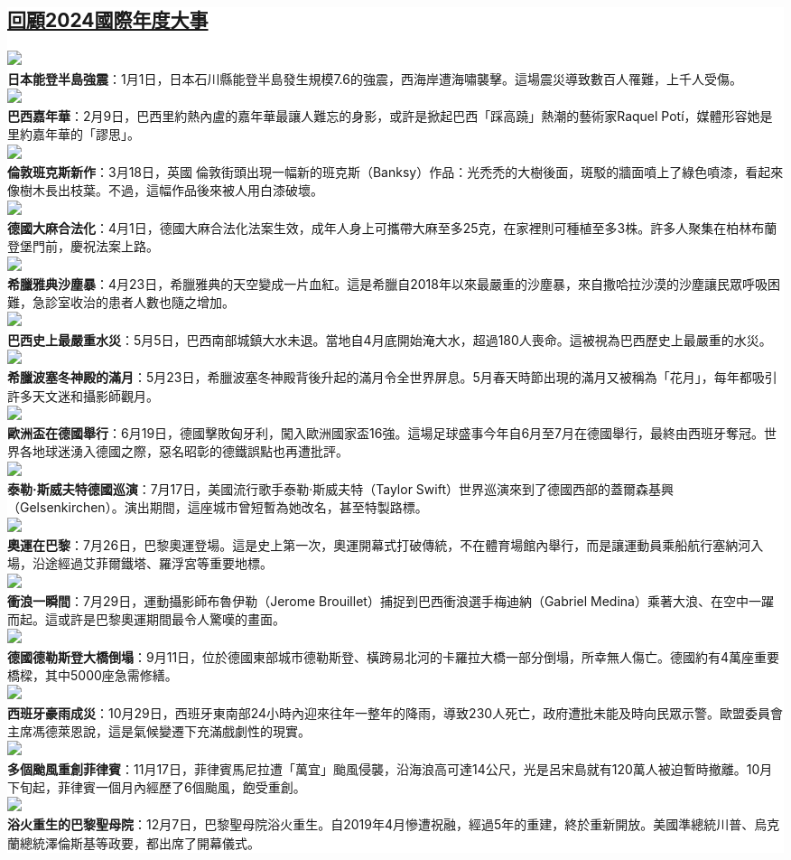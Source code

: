 
[回顧2024國際年度大事](https://www.dw.com/zh/%E5%9B%9E%E9%A1%A72024%E5%9C%8B%E9%9A%9B%E5%B9%B4%E5%BA%A6%E5%A4%A7%E4%BA%8B/a-71168865)
------

<div><img src="https://images.weserv.nl/?url=static.dw.com/image/70967978_303.jpg" width="100%"><br><b>日本能登半島強震</b>：1月1日，日本石川縣能登半島發生規模7.6的強震，西海岸遭海嘯襲擊。這場震災導致數百人罹難，上千人受傷。</div><div><img src="https://images.weserv.nl/?url=static.dw.com/image/68223596_303.jpg" width="100%"><br><b>巴西嘉年華</b>：2月9日，巴西里約熱內盧的嘉年華最讓人難忘的身影，或許是掀起巴西「踩高蹺」熱潮的藝術家Raquel Potí，媒體形容她是里約嘉年華的「謬思」。</div><div><img src="https://images.weserv.nl/?url=static.dw.com/image/70967766_303.jpg" width="100%"><br><b>倫敦班克斯新作</b>：3月18日，英國 倫敦街頭出現一幅新的班克斯（Banksy）作品：光禿禿的大樹後面，斑駁的牆面噴上了綠色噴漆，看起來像樹木長出枝葉。不過，這幅作品後來被人用白漆破壞。</div><div><img src="https://images.weserv.nl/?url=static.dw.com/image/70967583_303.jpg" width="100%"><br><b>德國大麻合法化</b>：4月1日，德國大麻合法化法案生效，成年人身上可攜帶大麻至多25克，在家裡則可種植至多3株。許多人聚集在柏林布蘭登堡門前，慶祝法案上路。</div><div><img src="https://images.weserv.nl/?url=static.dw.com/image/70967670_303.jpg" width="100%"><br><b>希臘雅典沙塵暴</b>：4月23日，希臘雅典的天空變成一片血紅。這是希臘自2018年以來最嚴重的沙塵暴，來自撒哈拉沙漠的沙塵讓民眾呼吸困難，急診室收治的患者人數也隨之增加。</div><div><img src="https://images.weserv.nl/?url=static.dw.com/image/70967499_303.jpg" width="100%"><br><b>巴西史上最嚴重水災</b>：5月5日，巴西南部城鎮大水未退。當地自4月底開始淹大水，超過180人喪命。這被視為巴西歷史上最嚴重的水災。</div><div><img src="https://images.weserv.nl/?url=static.dw.com/image/70967565_303.jpg" width="100%"><br><b>希臘波塞冬神殿的滿月</b>：5月23日，希臘波塞冬神殿背後升起的滿月令全世界屏息。5月春天時節出現的滿月又被稱為「花月」，每年都吸引許多天文迷和攝影師觀月。</div><div><img src="https://images.weserv.nl/?url=static.dw.com/image/70967363_303.jpg" width="100%"><br><b>歐洲盃在德國舉行</b>：6月19日，德國擊敗匈牙利，闖入歐洲國家盃16強。這場足球盛事今年自6月至7月在德國舉行，最終由西班牙奪冠。世界各地球迷湧入德國之際，惡名昭彰的德鐵誤點也再遭批評。</div><div><img src="https://images.weserv.nl/?url=static.dw.com/image/70968259_303.jpg" width="100%"><br><b>泰勒·斯威夫特德國巡演</b>：7月17日，美國流行歌手泰勒·斯威夫特（Taylor Swift）世界巡演來到了德國西部的蓋爾森基興（Gelsenkirchen）。演出期間，這座城市曾短暫為她改名，甚至特製路標。</div><div><img src="https://images.weserv.nl/?url=static.dw.com/image/70968277_303.jpg" width="100%"><br><b>奧運在巴黎</b>：7月26日，巴黎奧運登場。這是史上第一次，奧運開幕式打破傳統，不在體育場館內舉行，而是讓運動員乘船航行塞納河入場，沿途經過艾菲爾鐵塔、羅浮宮等重要地標。</div><div><img src="https://images.weserv.nl/?url=static.dw.com/image/69808104_303.jpg" width="100%"><br><b>衝浪一瞬間</b>：7月29日，運動攝影師布魯伊勒（Jerome Brouillet）捕捉到巴西衝浪選手梅迪納（Gabriel Medina）乘著大浪、在空中一躍而起。這或許是巴黎奧運期間最令人驚嘆的畫面。</div><div><img src="https://images.weserv.nl/?url=static.dw.com/image/70967349_303.jpg" width="100%"><br><b>德國德勒斯登大橋倒塌</b>：9月11日，位於德國東部城市德勒斯登、橫跨易北河的卡羅拉大橋一部分倒塌，所幸無人傷亡。德國約有4萬座重要橋樑，其中5000座急需修繕。</div><div><img src="https://images.weserv.nl/?url=static.dw.com/image/70967272_303.jpg" width="100%"><br><b>西班牙豪雨成災</b>：10月29日，西班牙東南部24小時內迎來往年一整年的降雨，導致230人死亡，政府遭批未能及時向民眾示警。歐盟委員會主席馮德萊恩說，這是氣候變遷下充滿戲劇性的現實。</div><div><img src="https://images.weserv.nl/?url=static.dw.com/image/70819185_303.jpg" width="100%"><br><b>多個颱風重創菲律賓</b>：11月17日，菲律賓馬尼拉遭「萬宜」颱風侵襲，沿海浪高可達14公尺，光是呂宋島就有120萬人被迫暫時撤離。10月下旬起，菲律賓一個月內經歷了6個颱風，飽受重創。</div><div><img src="https://images.weserv.nl/?url=static.dw.com/image/71008870_303.jpg" width="100%"><br><b>浴火重生的巴黎聖母院</b>：12月7日，巴黎聖母院浴火重生。自2019年4月慘遭祝融，經過5年的重建，終於重新開放。美國準總統川普、烏克蘭總統澤倫斯基等政要，都出席了開幕儀式。</div>
